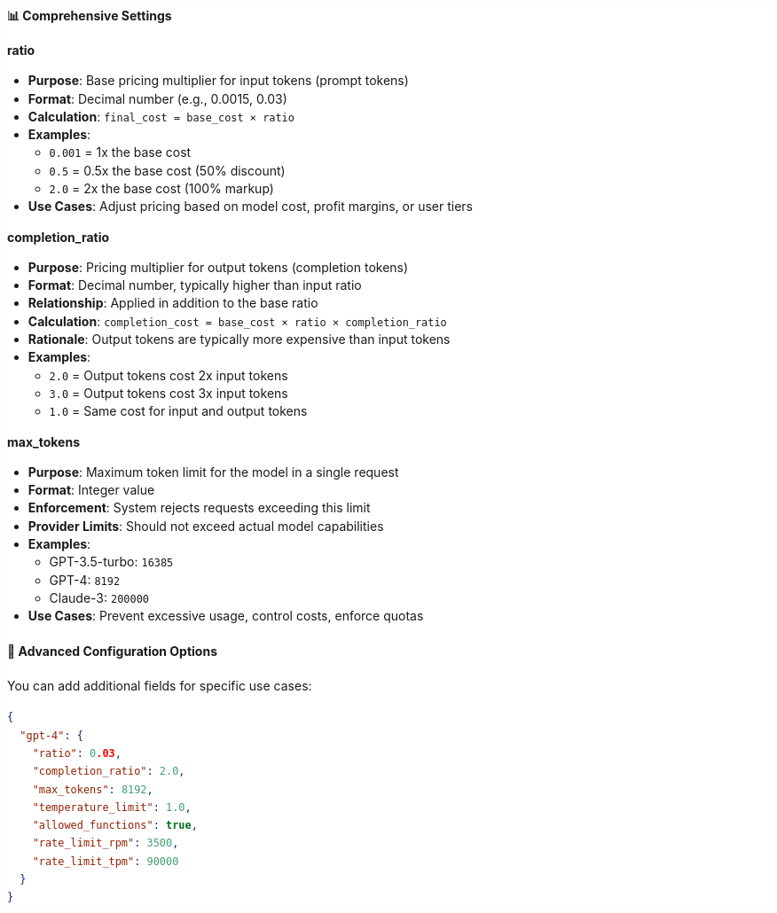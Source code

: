 #### **📊 Comprehensive Settings**

**ratio**

- **Purpose**: Base pricing multiplier for input tokens (prompt tokens)
- **Format**: Decimal number (e.g., 0.0015, 0.03)
- **Calculation**: `final_cost = base_cost × ratio`
- **Examples**:
  - `0.001` = 1x the base cost
  - `0.5` = 0.5x the base cost (50% discount)
  - `2.0` = 2x the base cost (100% markup)
- **Use Cases**: Adjust pricing based on model cost, profit margins, or user tiers

**completion_ratio**

- **Purpose**: Pricing multiplier for output tokens (completion tokens)
- **Format**: Decimal number, typically higher than input ratio
- **Relationship**: Applied in addition to the base ratio
- **Calculation**: `completion_cost = base_cost × ratio × completion_ratio`
- **Rationale**: Output tokens are typically more expensive than input tokens
- **Examples**:
  - `2.0` = Output tokens cost 2x input tokens
  - `3.0` = Output tokens cost 3x input tokens
  - `1.0` = Same cost for input and output tokens

**max_tokens**

- **Purpose**: Maximum token limit for the model in a single request
- **Format**: Integer value
- **Enforcement**: System rejects requests exceeding this limit
- **Provider Limits**: Should not exceed actual model capabilities
- **Examples**:
  - GPT-3.5-turbo: `16385`
  - GPT-4: `8192`
  - Claude-3: `200000`
- **Use Cases**: Prevent excessive usage, control costs, enforce quotas

#### **🔧 Advanced Configuration Options**

You can add additional fields for specific use cases:

```json
{
  "gpt-4": {
    "ratio": 0.03,
    "completion_ratio": 2.0,
    "max_tokens": 8192,
    "temperature_limit": 1.0,
    "allowed_functions": true,
    "rate_limit_rpm": 3500,
    "rate_limit_tpm": 90000
  }
}
```
